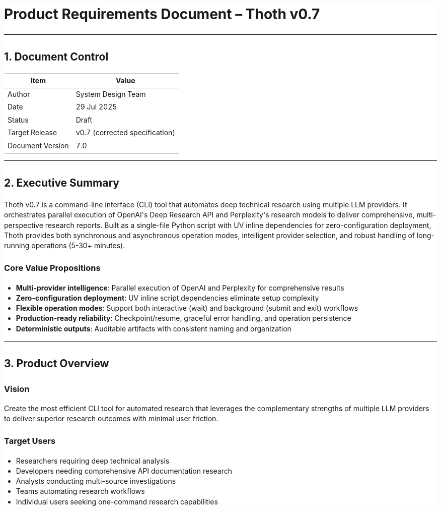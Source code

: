 # Product Requirements Document – Thoth v0.7

---

## 1. Document Control

| Item | Value |
|------|-------|
| Author | System Design Team |
| Date | 29 Jul 2025 |
| Status | Draft |
| Target Release | v0.7 (corrected specification) |
| Document Version | 7.0 |

---

## 2. Executive Summary

Thoth v0.7 is a command-line interface (CLI) tool that automates deep technical research using multiple LLM providers. It orchestrates parallel execution of OpenAI's Deep Research API and Perplexity's research models to deliver comprehensive, multi-perspective research reports. Built as a single-file Python script with UV inline dependencies for zero-configuration deployment, Thoth provides both synchronous and asynchronous operation modes, intelligent provider selection, and robust handling of long-running operations (5-30+ minutes).

### Core Value Propositions
- **Multi-provider intelligence**: Parallel execution of OpenAI and Perplexity for comprehensive results
- **Zero-configuration deployment**: UV inline script dependencies eliminate setup complexity
- **Flexible operation modes**: Support both interactive (wait) and background (submit and exit) workflows
- **Production-ready reliability**: Checkpoint/resume, graceful error handling, and operation persistence
- **Deterministic outputs**: Auditable artifacts with consistent naming and organization

---

## 3. Product Overview

### Vision
Create the most efficient CLI tool for automated research that leverages the complementary strengths of multiple LLM providers to deliver superior research outcomes with minimal user friction.

### Target Users
- Researchers requiring deep technical analysis
- Developers needing comprehensive API documentation research
- Analysts conducting multi-source investigations
- Teams automating research workflows
- Individual users seeking one-command research capabilities
